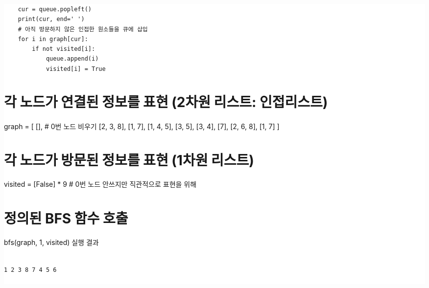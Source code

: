         cur = queue.popleft()
        print(cur, end=' ')
        # 아직 방문하지 않은 인접한 원소들을 큐에 삽입
        for i in graph[cur]:
            if not visited[i]:
                queue.append(i)
                visited[i] = True

# 각 노드가 연결된 정보를 표현 (2차원 리스트: 인접리스트)
graph = [
    [], # 0번 노드 비우기
    [2, 3, 8],
    [1, 7],
    [1, 4, 5],
    [3, 5],
    [3, 4],
    [7],
    [2, 6, 8],
    [1, 7]
]

# 각 노드가 방문된 정보를 표현 (1차원 리스트)
visited = [False] * 9 # 0번 노드 안쓰지만 직관적으로 표현을 위해

# 정의된 BFS 함수 호출
bfs(graph, 1, visited)
</code>
</pre>
실행 결과
<pre>
<code>
1 2 3 8 7 4 5 6
</code>
</pre>